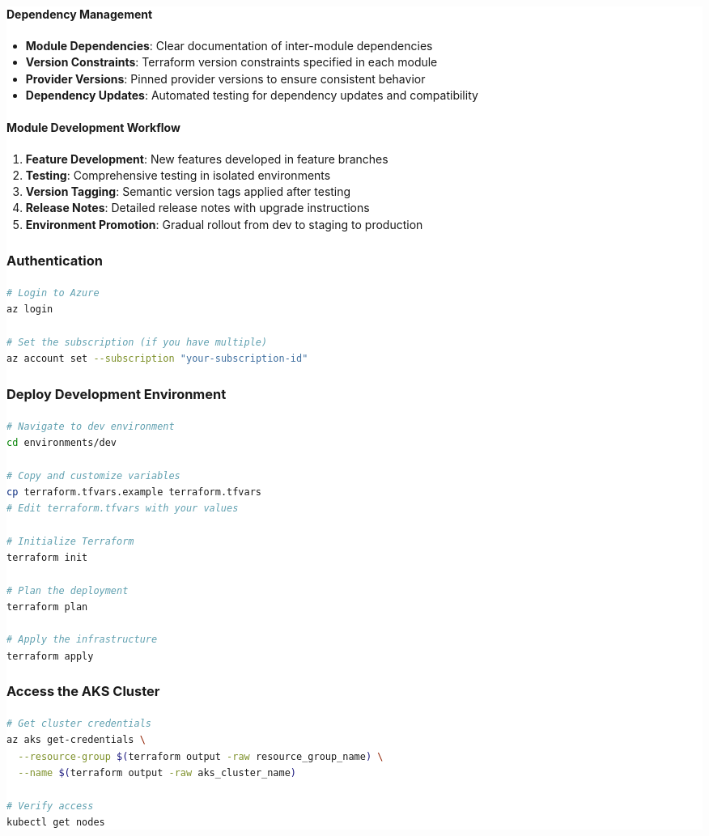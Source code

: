 #### Dependency Management

- **Module Dependencies**: Clear documentation of inter-module dependencies
- **Version Constraints**: Terraform version constraints specified in each module
- **Provider Versions**: Pinned provider versions to ensure consistent behavior
- **Dependency Updates**: Automated testing for dependency updates and compatibility

#### Module Development Workflow

1. **Feature Development**: New features developed in feature branches
2. **Testing**: Comprehensive testing in isolated environments
3. **Version Tagging**: Semantic version tags applied after testing
4. **Release Notes**: Detailed release notes with upgrade instructions
5. **Environment Promotion**: Gradual rollout from dev to staging to production

### Authentication

```bash
# Login to Azure
az login

# Set the subscription (if you have multiple)
az account set --subscription "your-subscription-id"
```

### Deploy Development Environment

```bash
# Navigate to dev environment
cd environments/dev

# Copy and customize variables
cp terraform.tfvars.example terraform.tfvars
# Edit terraform.tfvars with your values

# Initialize Terraform
terraform init

# Plan the deployment
terraform plan

# Apply the infrastructure
terraform apply
```

### Access the AKS Cluster

```bash
# Get cluster credentials
az aks get-credentials \
  --resource-group $(terraform output -raw resource_group_name) \
  --name $(terraform output -raw aks_cluster_name)

# Verify access
kubectl get nodes
```
